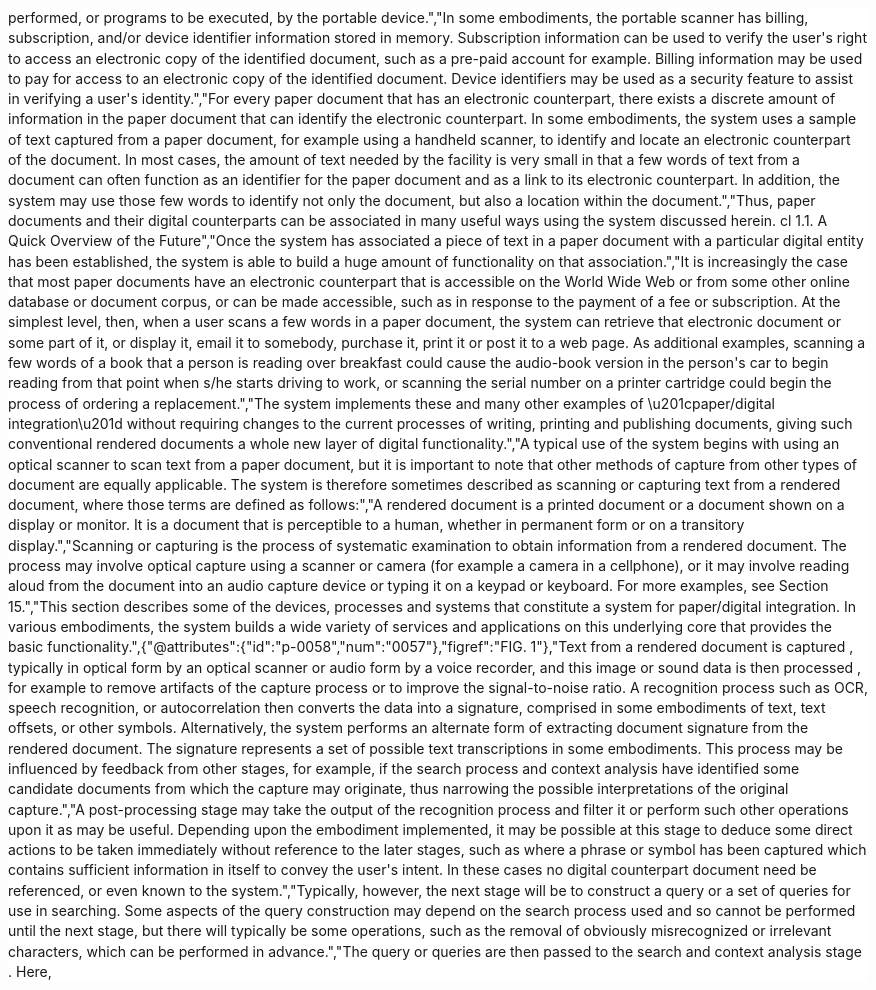 performed, or programs to be executed, by the portable device.","In some embodiments, the portable scanner has billing, subscription, and\/or device identifier information stored in memory. Subscription information can be used to verify the user's right to access an electronic copy of the identified document, such as a pre-paid account for example. Billing information may be used to pay for access to an electronic copy of the identified document. Device identifiers may be used as a security feature to assist in verifying a user's identity.","For every paper document that has an electronic counterpart, there exists a discrete amount of information in the paper document that can identify the electronic counterpart. In some embodiments, the system uses a sample of text captured from a paper document, for example using a handheld scanner, to identify and locate an electronic counterpart of the document. In most cases, the amount of text needed by the facility is very small in that a few words of text from a document can often function as an identifier for the paper document and as a link to its electronic counterpart. In addition, the system may use those few words to identify not only the document, but also a location within the document.","Thus, paper documents and their digital counterparts can be associated in many useful ways using the system discussed herein. cl 1.1. A Quick Overview of the Future","Once the system has associated a piece of text in a paper document with a particular digital entity has been established, the system is able to build a huge amount of functionality on that association.","It is increasingly the case that most paper documents have an electronic counterpart that is accessible on the World Wide Web or from some other online database or document corpus, or can be made accessible, such as in response to the payment of a fee or subscription. At the simplest level, then, when a user scans a few words in a paper document, the system can retrieve that electronic document or some part of it, or display it, email it to somebody, purchase it, print it or post it to a web page. As additional examples, scanning a few words of a book that a person is reading over breakfast could cause the audio-book version in the person's car to begin reading from that point when s\/he starts driving to work, or scanning the serial number on a printer cartridge could begin the process of ordering a replacement.","The system implements these and many other examples of \u201cpaper\/digital integration\u201d without requiring changes to the current processes of writing, printing and publishing documents, giving such conventional rendered documents a whole new layer of digital functionality.","A typical use of the system begins with using an optical scanner to scan text from a paper document, but it is important to note that other methods of capture from other types of document are equally applicable. The system is therefore sometimes described as scanning or capturing text from a rendered document, where those terms are defined as follows:","A rendered document is a printed document or a document shown on a display or monitor. It is a document that is perceptible to a human, whether in permanent form or on a transitory display.","Scanning or capturing is the process of systematic examination to obtain information from a rendered document. The process may involve optical capture using a scanner or camera (for example a camera in a cellphone), or it may involve reading aloud from the document into an audio capture device or typing it on a keypad or keyboard. For more examples, see Section 15.","This section describes some of the devices, processes and systems that constitute a system for paper\/digital integration. In various embodiments, the system builds a wide variety of services and applications on this underlying core that provides the basic functionality.",{"@attributes":{"id":"p-0058","num":"0057"},"figref":"FIG. 1"},"Text from a rendered document is captured , typically in optical form by an optical scanner or audio form by a voice recorder, and this image or sound data is then processed , for example to remove artifacts of the capture process or to improve the signal-to-noise ratio. A recognition process  such as OCR, speech recognition, or autocorrelation then converts the data into a signature, comprised in some embodiments of text, text offsets, or other symbols. Alternatively, the system performs an alternate form of extracting document signature from the rendered document. The signature represents a set of possible text transcriptions in some embodiments. This process may be influenced by feedback from other stages, for example, if the search process and context analysis  have identified some candidate documents from which the capture may originate, thus narrowing the possible interpretations of the original capture.","A post-processing  stage may take the output of the recognition process and filter it or perform such other operations upon it as may be useful. Depending upon the embodiment implemented, it may be possible at this stage to deduce some direct actions  to be taken immediately without reference to the later stages, such as where a phrase or symbol has been captured which contains sufficient information in itself to convey the user's intent. In these cases no digital counterpart document need be referenced, or even known to the system.","Typically, however, the next stage will be to construct a query  or a set of queries for use in searching. Some aspects of the query construction may depend on the search process used and so cannot be performed until the next stage, but there will typically be some operations, such as the removal of obviously misrecognized or irrelevant characters, which can be performed in advance.","The query or queries are then passed to the search and context analysis stage . Here,